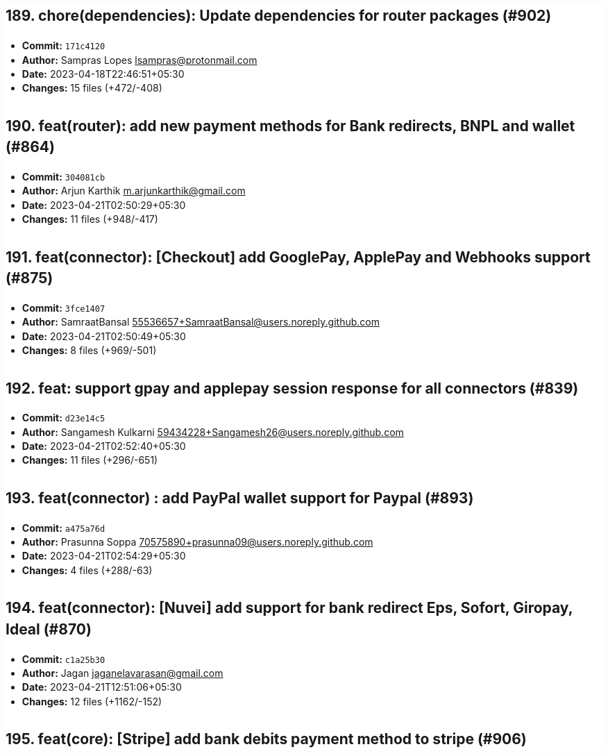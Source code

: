 ## 189. chore(dependencies): Update dependencies for router packages (#902)

- **Commit:** `171c4120`
- **Author:** Sampras Lopes <lsampras@protonmail.com>
- **Date:** 2023-04-18T22:46:51+05:30
- **Changes:** 15 files (+472/-408)

## 190. feat(router): add new payment methods for Bank redirects, BNPL and wallet (#864)

- **Commit:** `304081cb`
- **Author:** Arjun Karthik <m.arjunkarthik@gmail.com>
- **Date:** 2023-04-21T02:50:29+05:30
- **Changes:** 11 files (+948/-417)

## 191. feat(connector): [Checkout] add GooglePay, ApplePay and Webhooks support  (#875)

- **Commit:** `3fce1407`
- **Author:** SamraatBansal <55536657+SamraatBansal@users.noreply.github.com>
- **Date:** 2023-04-21T02:50:49+05:30
- **Changes:** 8 files (+969/-501)

## 192. feat: support gpay and applepay session response for all connectors (#839)

- **Commit:** `d23e14c5`
- **Author:** Sangamesh Kulkarni <59434228+Sangamesh26@users.noreply.github.com>
- **Date:** 2023-04-21T02:52:40+05:30
- **Changes:** 11 files (+296/-651)

## 193. feat(connector) : add PayPal wallet support for Paypal (#893)

- **Commit:** `a475a76d`
- **Author:** Prasunna Soppa <70575890+prasunna09@users.noreply.github.com>
- **Date:** 2023-04-21T02:54:29+05:30
- **Changes:** 4 files (+288/-63)

## 194. feat(connector): [Nuvei] add support for bank redirect Eps, Sofort, Giropay, Ideal (#870)

- **Commit:** `c1a25b30`
- **Author:** Jagan <jaganelavarasan@gmail.com>
- **Date:** 2023-04-21T12:51:06+05:30
- **Changes:** 12 files (+1162/-152)

## 195. feat(core): [Stripe] add bank debits payment method to stripe (#906)
